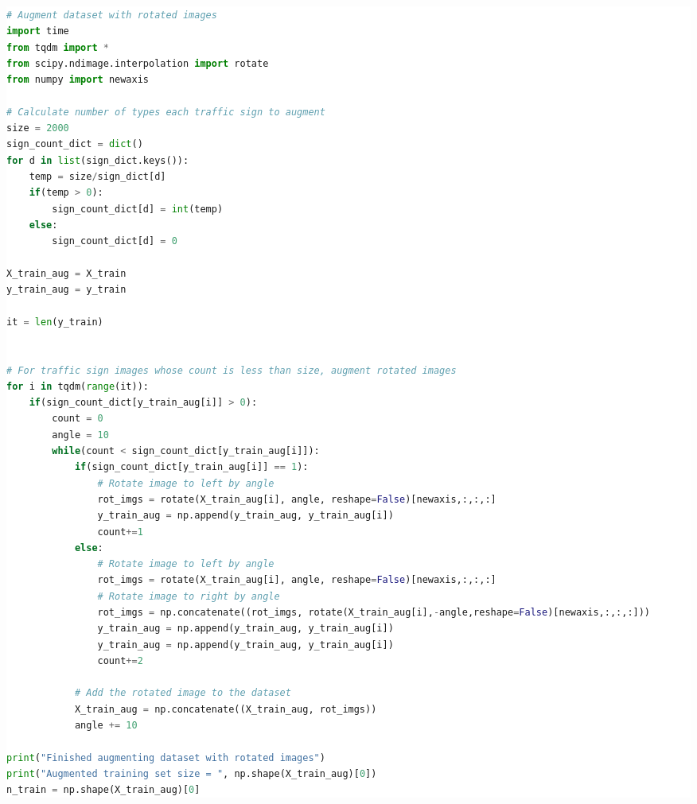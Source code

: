 
```python
# Augment dataset with rotated images
import time
from tqdm import *
from scipy.ndimage.interpolation import rotate
from numpy import newaxis

# Calculate number of types each traffic sign to augment
size = 2000
sign_count_dict = dict()
for d in list(sign_dict.keys()):
    temp = size/sign_dict[d]
    if(temp > 0):
        sign_count_dict[d] = int(temp)
    else:
        sign_count_dict[d] = 0
    
X_train_aug = X_train
y_train_aug = y_train

it = len(y_train)


# For traffic sign images whose count is less than size, augment rotated images
for i in tqdm(range(it)):
    if(sign_count_dict[y_train_aug[i]] > 0):
        count = 0
        angle = 10
        while(count < sign_count_dict[y_train_aug[i]]):
            if(sign_count_dict[y_train_aug[i]] == 1):
                # Rotate image to left by angle
                rot_imgs = rotate(X_train_aug[i], angle, reshape=False)[newaxis,:,:,:]
                y_train_aug = np.append(y_train_aug, y_train_aug[i])
                count+=1
            else:
                # Rotate image to left by angle
                rot_imgs = rotate(X_train_aug[i], angle, reshape=False)[newaxis,:,:,:]
                # Rotate image to right by angle
                rot_imgs = np.concatenate((rot_imgs, rotate(X_train_aug[i],-angle,reshape=False)[newaxis,:,:,:]))
                y_train_aug = np.append(y_train_aug, y_train_aug[i])
                y_train_aug = np.append(y_train_aug, y_train_aug[i])
                count+=2
            
            # Add the rotated image to the dataset
            X_train_aug = np.concatenate((X_train_aug, rot_imgs))
            angle += 10

print("Finished augmenting dataset with rotated images")
print("Augmented training set size = ", np.shape(X_train_aug)[0])
n_train = np.shape(X_train_aug)[0]
```
